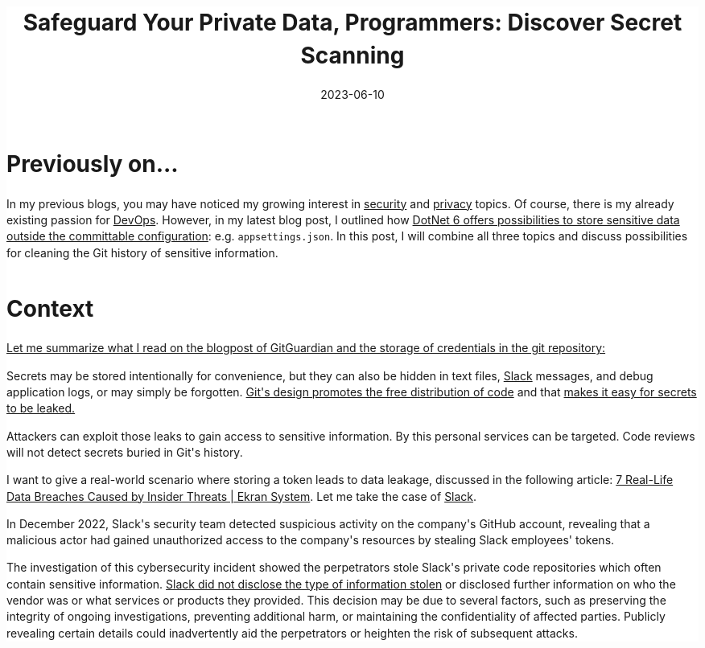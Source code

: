 ﻿---
date: 2023-06-10
title: "Safeguard Your Private Data, Programmers: Discover Secret Scanning"
seoDescription: "Utilize Windows Defender, GitLeaks, GitHub Advanced Security; safeguard data. Erase sensitive info via filter-branch, filter-repo, BFG Repo Cleaner"
datePublished: Sat Jun 10 2023 16:33:40 GMT+0000 (Coordinated Universal Time)
cuid: cliq7ubrs00050amlcrpoeeeg
slug: safeguard-your-private-data-programmers-discover-secret-scanning
cover: /assets/images/blog/2023-06-10-safeguard-your-private-data-programmers-discover-secret-scanning/2023-06-10-safeguard-your-private-data-programmers-discover-secret-scanning.cover.jpeg
tags: github, git, secrets, gitguardian, gitleaks

---

# Previously on...

In my previous blogs, you may have noticed my growing interest in [security](https://dotnet.kriebbels.me/series/security) and [privacy](https://dotnet.kriebbels.me/series/privacy) topics. Of course, there is my already existing passion for [DevOps](https://dotnet.kriebbels.me/series/devops). However, in my latest blog post, I outlined how [DotNet 6 offers possibilities to store sensitive data outside the committable configuration](https://dotnet.kriebbels.me/configuration-the-tangle-of-layers-sections-and-sources-in-net-6-development): e.g. `appsettings.json`. In this post, I will combine all three topics and discuss possibilities for cleaning the Git history of sensitive information.

# Context

[Let me summarize what I read on the blogpost of GitGuardian and the storage of credentials in the git repository:](https://blog.gitguardian.com/secrets-credentials-api-git/)

Secrets may be stored intentionally for convenience, but they can also be hidden in text files, [Slack](https://slack.com/) messages, and debug application logs, or may simply be forgotten. [Git's design promotes the free distribution of code](https://git-scm.com/about) and that [makes it easy for secrets to be leaked.](https://www.csoonline.com/article/3634784/how-corporate-data-and-secrets-leak-from-github-repositories.html)

Attackers can exploit those leaks to gain access to sensitive information. By this personal services can be targeted. Code reviews will not detect secrets buried in Git's history.

I want to give a real-world scenario where storing a token leads to data leakage, discussed in the following article: [7 Real-Life Data Breaches Caused by Insider Threats | Ekran System](https://www.ekransystem.com/en/blog/real-life-examples-insider-threat-caused-breaches). Let me take the case of [Slack](https://slack.com/).

In December 2022, Slack's security team detected suspicious activity on the company's GitHub account, revealing that a malicious actor had gained unauthorized access to the company's resources by stealing Slack employees' tokens.

The investigation of this cybersecurity incident showed the perpetrators stole Slack's private code repositories which often contain sensitive information. [Slack did not disclose the type of information stolen](https://slack.com/intl/en-gb/blog/news/slack-security-update) or disclosed further information on who the vendor was or what services or products they provided. This decision may be due to several factors, such as preserving the integrity of ongoing investigations, preventing additional harm, or maintaining the confidentiality of affected parties. Publicly revealing certain details could inadvertently aid the perpetrators or heighten the risk of subsequent attacks.
